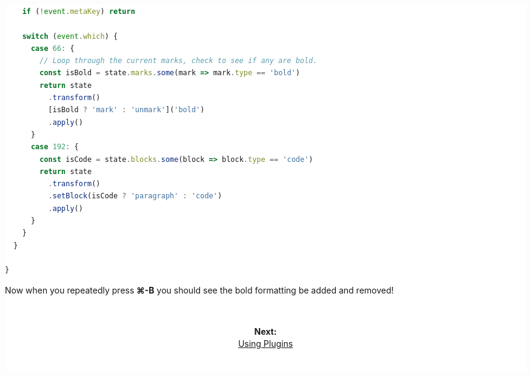 ```js
    if (!event.metaKey) return

    switch (event.which) {
      case 66: {
        // Loop through the current marks, check to see if any are bold.
        const isBold = state.marks.some(mark => mark.type == 'bold')
        return state
          .transform()
          [isBold ? 'mark' : 'unmark']('bold')
          .apply()
      }
      case 192: {
        const isCode = state.blocks.some(block => block.type == 'code')
        return state
          .transform()
          .setBlock(isCode ? 'paragraph' : 'code')
          .apply()
      }
    }
  }

}
```

Now when you repeatedly press **⌘-B** you should see the bold formatting be added and removed!

<br/>
<p align="center"><strong>Next:</strong><br/><a href="./using-plugins.md">Using Plugins</a></p>
<br/>
